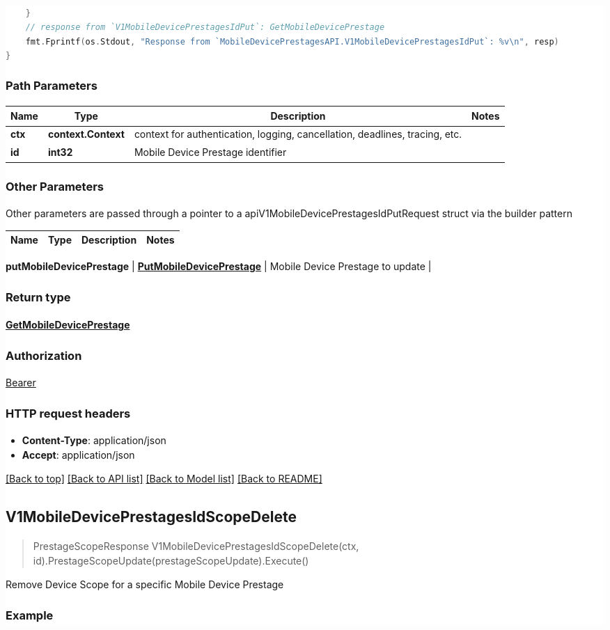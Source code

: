 ```go
    }
    // response from `V1MobileDevicePrestagesIdPut`: GetMobileDevicePrestage
    fmt.Fprintf(os.Stdout, "Response from `MobileDevicePrestagesAPI.V1MobileDevicePrestagesIdPut`: %v\n", resp)
}
```

### Path Parameters


Name | Type | Description  | Notes
------------- | ------------- | ------------- | -------------
**ctx** | **context.Context** | context for authentication, logging, cancellation, deadlines, tracing, etc.
**id** | **int32** | Mobile Device Prestage identifier | 

### Other Parameters

Other parameters are passed through a pointer to a apiV1MobileDevicePrestagesIdPutRequest struct via the builder pattern


Name | Type | Description  | Notes
------------- | ------------- | ------------- | -------------

 **putMobileDevicePrestage** | [**PutMobileDevicePrestage**](PutMobileDevicePrestage.md) | Mobile Device Prestage to update | 

### Return type

[**GetMobileDevicePrestage**](GetMobileDevicePrestage.md)

### Authorization

[Bearer](../README.md#Bearer)

### HTTP request headers

- **Content-Type**: application/json
- **Accept**: application/json

[[Back to top]](#) [[Back to API list]](../README.md#documentation-for-api-endpoints)
[[Back to Model list]](../README.md#documentation-for-models)
[[Back to README]](../README.md)


## V1MobileDevicePrestagesIdScopeDelete

> PrestageScopeResponse V1MobileDevicePrestagesIdScopeDelete(ctx, id).PrestageScopeUpdate(prestageScopeUpdate).Execute()

Remove Device Scope for a specific Mobile Device Prestage 



### Example
